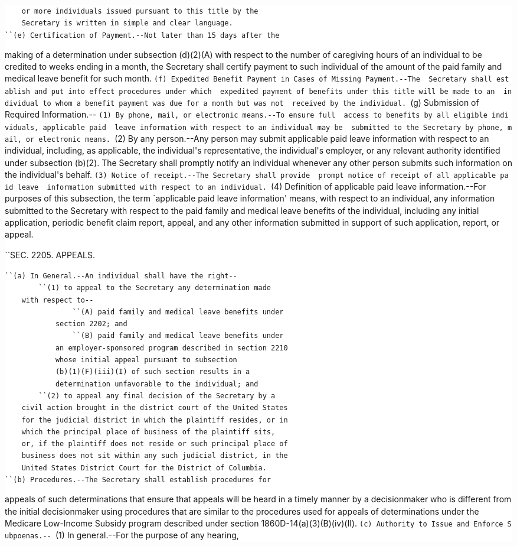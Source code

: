         or more individuals issued pursuant to this title by the 
        Secretary is written in simple and clear language.
    ``(e) Certification of Payment.--Not later than 15 days after the 
making of a determination under subsection (d)(2)(A) with respect to 
the number of caregiving hours of an individual to be credited to weeks 
ending in a month, the Secretary shall certify payment to such 
individual of the amount of the paid family and medical leave benefit 
for such month.
    ``(f) Expedited Benefit Payment in Cases of Missing Payment.--The 
Secretary shall establish and put into effect procedures under which 
expedited payment of benefits under this title will be made to an 
individual to whom a benefit payment was due for a month but was not 
received by the individual.
    ``(g) Submission of Required Information.--
            ``(1) By phone, mail, or electronic means.--To ensure full 
        access to benefits by all eligible individuals, applicable paid 
        leave information with respect to an individual may be 
        submitted to the Secretary by phone, mail, or electronic means.
            ``(2) By any person.--Any person may submit applicable paid 
        leave information with respect to an individual, including, as 
        applicable, the individual's representative, the individual's 
        employer, or any relevant authority identified under subsection 
        (b)(2). The Secretary shall promptly notify an individual 
        whenever any other person submits such information on the 
        individual's behalf.
            ``(3) Notice of receipt.--The Secretary shall provide 
        prompt notice of receipt of all applicable paid leave 
        information submitted with respect to an individual.
            ``(4) Definition of applicable paid leave information.--For 
        purposes of this subsection, the term `applicable paid leave 
        information' means, with respect to an individual, any 
        information submitted to the Secretary with respect to the paid 
        family and medical leave benefits of the individual, including 
        any initial application, periodic benefit claim report, appeal, 
        and any other information submitted in support of such 
        application, report, or appeal.

``SEC. 2205. APPEALS.

    ``(a) In General.--An individual shall have the right--
            ``(1) to appeal to the Secretary any determination made 
        with respect to--
                    ``(A) paid family and medical leave benefits under 
                section 2202; and
                    ``(B) paid family and medical leave benefits under 
                an employer-sponsored program described in section 2210 
                whose initial appeal pursuant to subsection 
                (b)(1)(F)(iii)(I) of such section results in a 
                determination unfavorable to the individual; and
            ``(2) to appeal any final decision of the Secretary by a 
        civil action brought in the district court of the United States 
        for the judicial district in which the plaintiff resides, or in 
        which the principal place of business of the plaintiff sits, 
        or, if the plaintiff does not reside or such principal place of 
        business does not sit within any such judicial district, in the 
        United States District Court for the District of Columbia.
    ``(b) Procedures.--The Secretary shall establish procedures for 
appeals of such determinations that ensure that appeals will be heard 
in a timely manner by a decisionmaker who is different from the initial 
decisionmaker using procedures that are similar to the procedures used 
for appeals of determinations under the Medicare Low-Income Subsidy 
program described under section 1860D-14(a)(3)(B)(iv)(II).
    ``(c) Authority to Issue and Enforce Subpoenas.--
            ``(1) In general.--For the purpose of any hearing, 